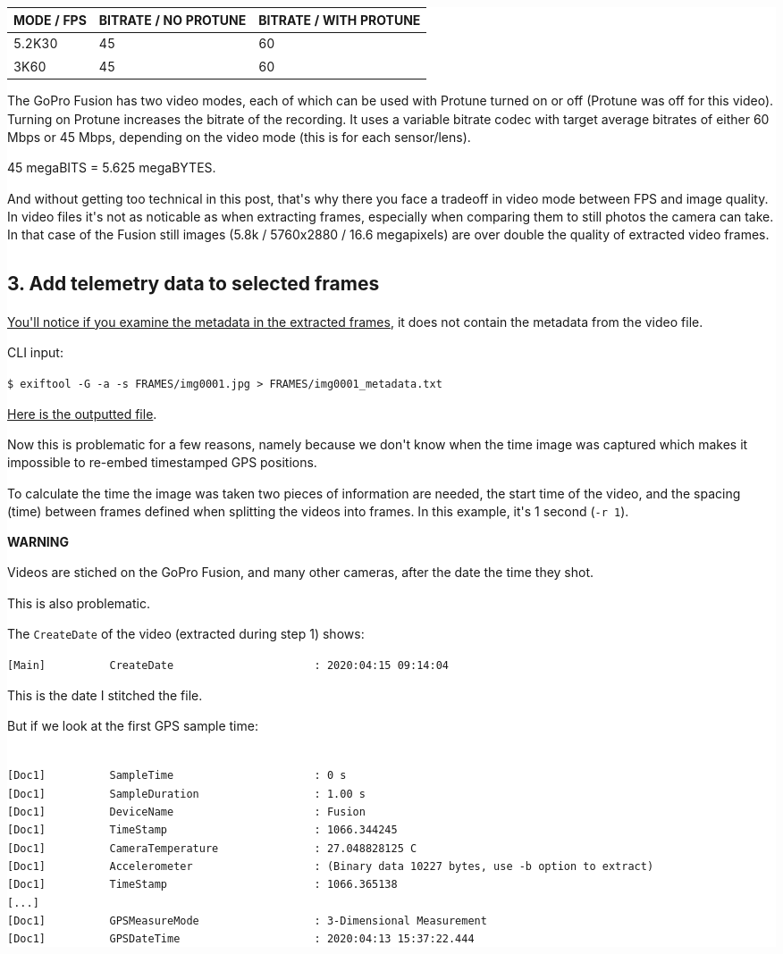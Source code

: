 <table class="tableizer-table">
<thead><tr class="tableizer-firstrow"><th>MODE / FPS</th><th>BITRATE / NO PROTUNE</th><th>BITRATE / WITH PROTUNE</th></tr></thead><tbody>
 <tr><td>5.2K30</td><td>45</td><td>60</td></tr>
 <tr><td>3K60</td><td>45</td><td>60</td></tr>
</tbody></table>

The GoPro Fusion has two video modes, each of which can be used with Protune turned on or off (Protune was off for this video). Turning on Protune increases the bitrate of the recording. It uses a variable bitrate codec with target average bitrates of either 60 Mbps or 45 Mbps, depending on the video mode (this is for each sensor/lens).

45 megaBITS = 5.625 megaBYTES.

And without getting too technical in this post, that's why there you face a tradeoff in video mode between FPS and image quality. In video files it's not as noticable as when extracting frames, especially when comparing them to still photos the camera can take. In that case of the Fusion still images (5.8k / 5760x2880 / 16.6 megapixels) are over double the quality of extracted video frames.

## 3. Add telemetry data to selected frames

[You'll notice if you examine the metadata in the extracted frames](/blog/2020/metadata-exif-xmp-360-photo-files), it does not contain the metadata from the video file.

CLI input:

```
$ exiftool -G -a -s FRAMES/img0001.jpg > FRAMES/img0001_metadata.txt
```

[Here is the outputted file](https://gitlab.com/snippets/1979421).

Now this is problematic for a few reasons, namely because we don't know when the time image was captured which makes it impossible to re-embed timestamped GPS positions.

To calculate the time the image was taken two pieces of information are needed, the start time of the video, and the spacing (time) between frames defined when splitting the videos into frames. In this example, it's 1 second (`-r 1`).

**WARNING**

Videos are stiched on the GoPro Fusion, and many other cameras, after the date the time they shot.

This is also problematic.

The `CreateDate` of the video (extracted during step 1) shows:

```
[Main]          CreateDate                      : 2020:04:15 09:14:04
```

This is the date I stitched the file.

But if we look at the first GPS sample time:

```

[Doc1]          SampleTime                      : 0 s
[Doc1]          SampleDuration                  : 1.00 s
[Doc1]          DeviceName                      : Fusion
[Doc1]          TimeStamp                       : 1066.344245
[Doc1]          CameraTemperature               : 27.048828125 C
[Doc1]          Accelerometer                   : (Binary data 10227 bytes, use -b option to extract)
[Doc1]          TimeStamp                       : 1066.365138
[...]
[Doc1]          GPSMeasureMode                  : 3-Dimensional Measurement
[Doc1]          GPSDateTime                     : 2020:04:13 15:37:22.444
```
